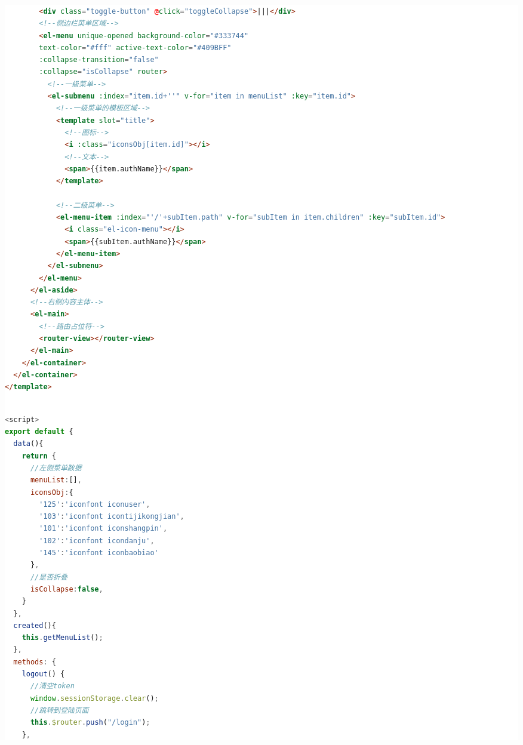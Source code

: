 ```html
        <div class="toggle-button" @click="toggleCollapse">|||</div>
        <!--侧边栏菜单区域-->
        <el-menu unique-opened background-color="#333744" 
        text-color="#fff" active-text-color="#409BFF"
        :collapse-transition="false" 
        :collapse="isCollapse" router>
          <!--一级菜单-->
          <el-submenu :index="item.id+''" v-for="item in menuList" :key="item.id">
            <!--一级菜单的模板区域-->
            <template slot="title">
              <!--图标-->
              <i :class="iconsObj[item.id]"></i>
              <!--文本-->
              <span>{{item.authName}}</span>
            </template>

            <!--二级菜单-->
            <el-menu-item :index="'/'+subItem.path" v-for="subItem in item.children" :key="subItem.id">
              <i class="el-icon-menu"></i>
              <span>{{subItem.authName}}</span>
            </el-menu-item>
          </el-submenu>
        </el-menu>
      </el-aside>
      <!--右侧内容主体-->
      <el-main>
        <!--路由占位符-->
        <router-view></router-view>
      </el-main>
    </el-container>
  </el-container>
</template>
```

```js

<script>
export default {
  data(){
    return {
      //左侧菜单数据
      menuList:[],
      iconsObj:{
        '125':'iconfont iconuser',
        '103':'iconfont icontijikongjian',
        '101':'iconfont iconshangpin',
        '102':'iconfont icondanju',
        '145':'iconfont iconbaobiao'
      },
      //是否折叠
      isCollapse:false,
    }
  },
  created(){
    this.getMenuList();
  },
  methods: {
    logout() {
      //清空token
      window.sessionStorage.clear();
      //跳转到登陆页面
      this.$router.push("/login");
    },
```